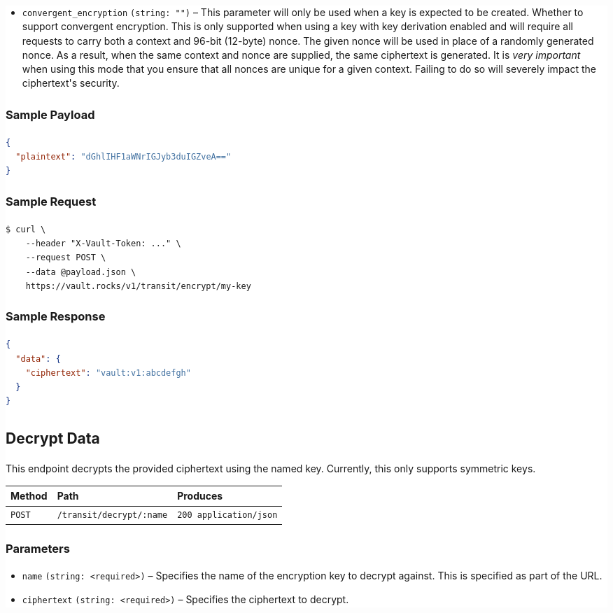 - `convergent_encryption` `(string: "")` – This parameter will only be used when
  a key is expected to be created.  Whether to support convergent encryption.
  This is only supported when using a key with key derivation enabled and will
  require all requests to carry both a context and 96-bit (12-byte) nonce. The
  given nonce will be used in place of a randomly generated nonce. As a result,
  when the same context and nonce are supplied, the same ciphertext is
  generated. It is _very important_ when using this mode that you ensure that
  all nonces are unique for a given context.  Failing to do so will severely
  impact the ciphertext's security.

### Sample Payload

```json
{
  "plaintext": "dGhlIHF1aWNrIGJyb3duIGZveA=="
}
```

### Sample Request

```
$ curl \
    --header "X-Vault-Token: ..." \
    --request POST \
    --data @payload.json \
    https://vault.rocks/v1/transit/encrypt/my-key
```

### Sample Response

```json
{
  "data": {
    "ciphertext": "vault:v1:abcdefgh"
  }
}
```

## Decrypt Data

This endpoint decrypts the provided ciphertext using the named key. Currently,
this only supports symmetric keys.

| Method   | Path                         | Produces               |
| :------- | :--------------------------- | :--------------------- |
| `POST`   | `/transit/decrypt/:name`     | `200 application/json` |

### Parameters

- `name` `(string: <required>)` – Specifies the name of the encryption key to
  decrypt against. This is specified as part of the URL.

- `ciphertext` `(string: <required>)` – Specifies the ciphertext to decrypt.
